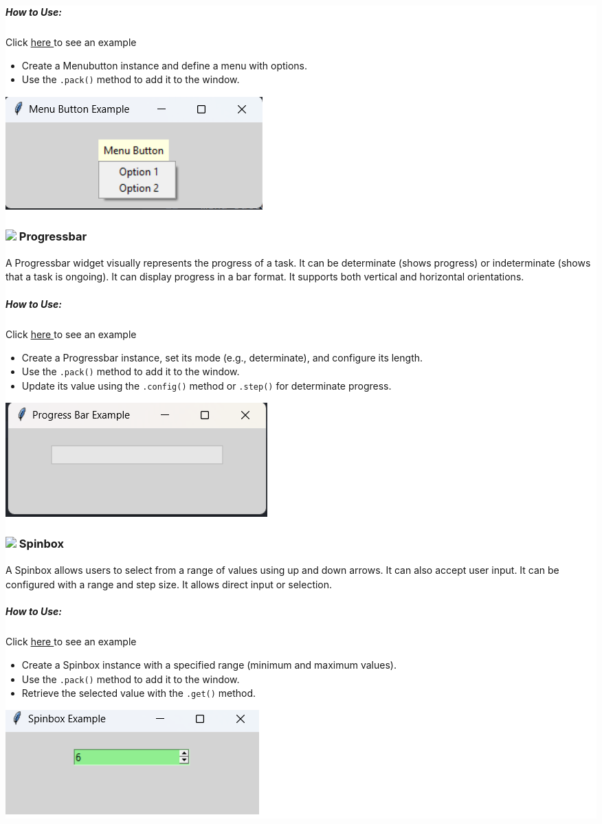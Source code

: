 ##### How to Use:
Click <a href="./menubutton.py"> here </a>to see an example
+ Create a Menubutton instance and define a menu with options.
+ Use the `.pack()` method to add it to the window.

<img src="./pics/menubutton.png">

### <img src="https://media1.giphy.com/media/KAq5w47R9rmTuvWOWa/giphy.gif" height="24">  Progressbar
A Progressbar widget visually represents the progress of a task. It can be determinate (shows progress) or indeterminate (shows that a task is ongoing). It can display progress in a bar format. It supports both vertical and horizontal orientations.

##### How to Use:
Click <a href="./progressbar.py"> here </a>to see an example
+ Create a Progressbar instance, set its mode (e.g., determinate), and configure its length.
+ Use the `.pack()` method to add it to the window.
+ Update its value using the `.config()` method or `.step()` for determinate progress.

<img src="./pics/progressbar.png">

### <img src="https://media1.giphy.com/media/KAq5w47R9rmTuvWOWa/giphy.gif" height="24">  Spinbox

A Spinbox allows users to select from a range of values using up and down arrows. It can also accept user input. It can be configured with a range and step size. It allows direct input or selection.

##### How to Use:
Click <a href="./spinbox.py"> here </a>to see an example
+ Create a Spinbox instance with a specified range (minimum and maximum values).
+ Use the `.pack()` method to add it to the window.
+ Retrieve the selected value with the `.get()` method.

<img src="./pics/spinbox.png">
